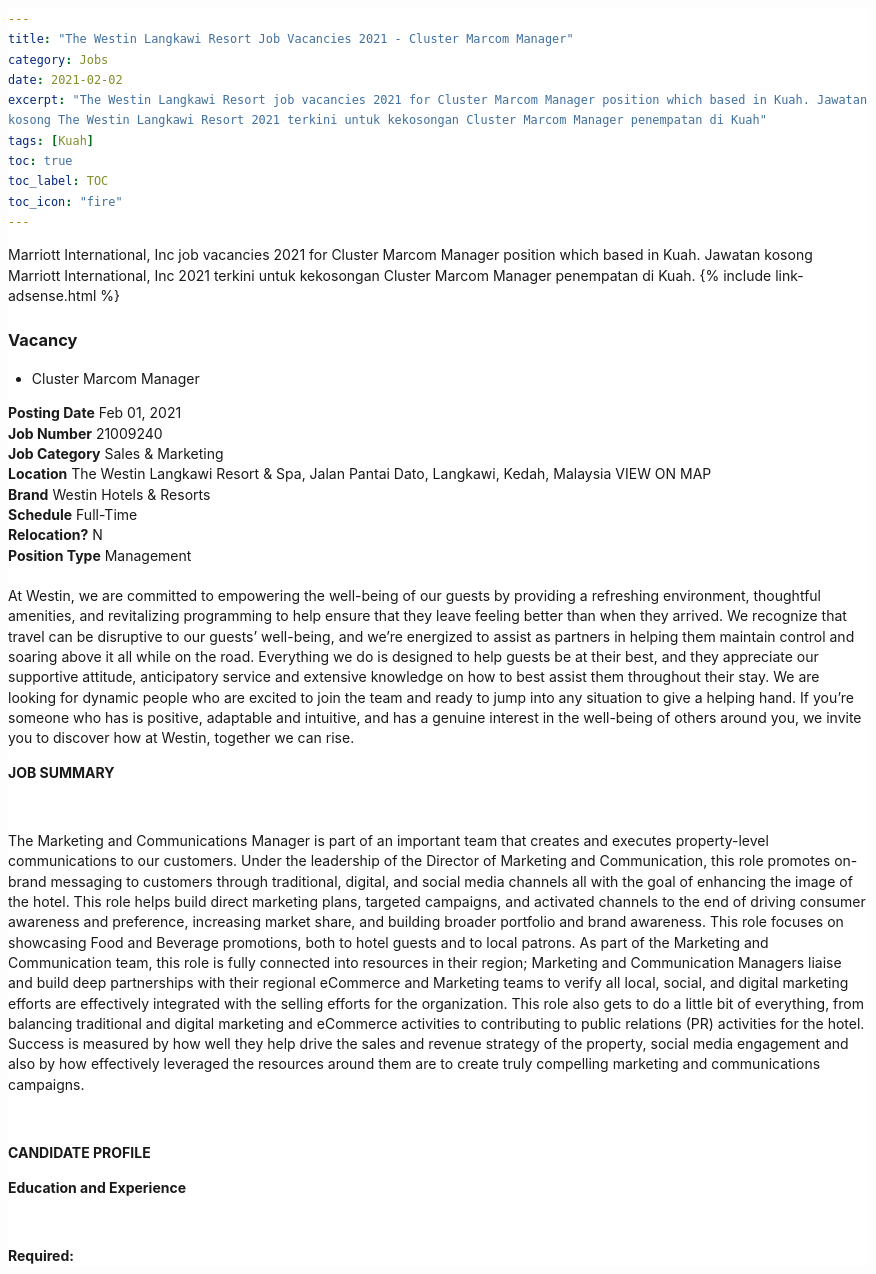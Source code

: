 ```yaml
---
title: "The Westin Langkawi Resort Job Vacancies 2021 - Cluster Marcom Manager" 
category: Jobs 
date: 2021-02-02 
excerpt: "The Westin Langkawi Resort job vacancies 2021 for Cluster Marcom Manager position which based in Kuah. Jawatan kosong The Westin Langkawi Resort 2021 terkini untuk kekosongan Cluster Marcom Manager penempatan di Kuah" 
tags: [Kuah] 
toc: true 
toc_label: TOC 
toc_icon: "fire" 
--- 
```


Marriott International, Inc job vacancies 2021 for Cluster Marcom Manager position which based in Kuah. Jawatan kosong Marriott International, Inc 2021 terkini untuk kekosongan Cluster Marcom Manager penempatan di Kuah. 
{% include link-adsense.html %} 
### Vacancy 
- Cluster Marcom Manager 
<div><div><div><b>Posting Date</b> Feb 01, 2021<br>
<b>Job Number</b> 21009240<br>
<b>Job Category</b> Sales &amp; Marketing<br>
<b>Location</b> The Westin Langkawi Resort &amp; Spa, Jalan Pantai Dato, Langkawi, Kedah, Malaysia VIEW ON MAP<br>
<b>Brand</b> Westin Hotels &amp; Resorts<br>
<b>Schedule</b> Full-Time<br>
<b>Relocation?</b> N<br>
<b>Position Type</b> Management<br>
<br>
At Westin, we are committed to empowering the well-being of our guests by providing a refreshing environment, thoughtful amenities, and revitalizing programming to help ensure that they leave feeling better than when they arrived. We recognize that travel can be disruptive to our guests&#8217; well-being, and we&#8217;re energized to assist as partners in helping them maintain control and soaring above it all while on the road. Everything we do is designed to help guests be at their best, and they appreciate our supportive attitude, anticipatory service and extensive knowledge on how to best assist them throughout their stay. We are looking for dynamic people who are excited to join the team and ready to jump into any situation to give a helping hand. If you&#8217;re someone who has is positive, adaptable and intuitive, and has a genuine interest in the well-being of others around you, we invite you to discover how at Westin, together we can rise.<br>
</div><div>
<p><b>JOB SUMMARY</b></p><br>
<p></p><p>The Marketing and Communications Manager is part of an important team that creates and executes property-level communications to our customers. Under the leadership of the Director of Marketing and Communication, this role promotes on-brand messaging to customers through traditional, digital, and social media channels all with the goal of enhancing the image of the hotel. This role helps build direct marketing plans, targeted campaigns, and activated channels to the end of driving consumer awareness and preference, increasing market share, and building broader portfolio and brand awareness. This role focuses on showcasing Food and Beverage promotions, both to hotel guests and to local patrons. As part of the Marketing and Communication team, this role is fully connected into resources in their region; Marketing and Communication Managers liaise and build deep partnerships with their regional eCommerce and Marketing teams to verify all local, social, and digital marketing efforts are effectively integrated with the selling efforts for the organization. This role also gets to do a little bit of everything, from balancing traditional and digital marketing and eCommerce activities to contributing to public relations (PR) activities for the hotel. Success is measured by how well they help drive the sales and revenue strategy of the property, social media engagement and also by how effectively leveraged the resources around them are to create truly compelling marketing and communications campaigns.</p><br>
<p></p><p><b>CANDIDATE PROFILE<br>
</b></p><p></p><p><b>Education and Experience</b></p><br>
<p></p><p><b>Required:</b></p>